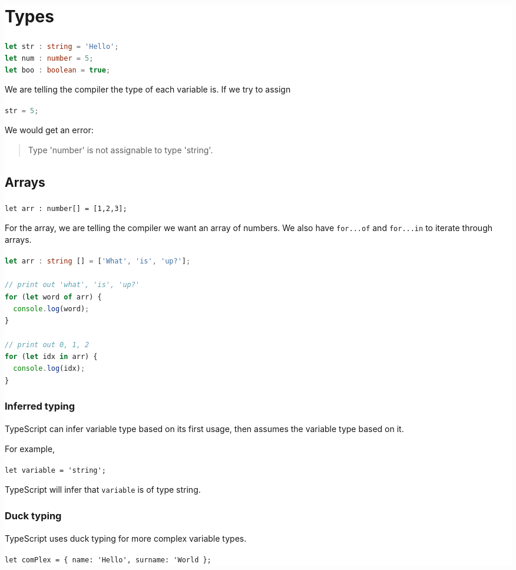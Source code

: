 # Types

```ts
let str : string = 'Hello';
let num : number = 5;
let boo : boolean = true;
```

We are telling the compiler the type of each variable is. If we try to assign

```ts
str = 5;
```

We would get an error:

> Type 'number' is not assignable to type 'string'.

## Arrays

    let arr : number[] = [1,2,3];

For the array, we are telling the compiler we want an array of numbers. We also have `for...of` and `for...in` to iterate through arrays.

```ts
let arr : string [] = ['What', 'is', 'up?'];

// print out 'what', 'is', 'up?'
for (let word of arr) {
  console.log(word);
}

// print out 0, 1, 2
for (let idx in arr) {
  console.log(idx);
}
```

### Inferred typing

TypeScript can infer variable type based on its first usage, then assumes the variable type based on it.

For example,

    let variable = 'string';

TypeScript will infer that `variable` is of type string.

### Duck typing

TypeScript uses duck typing for more complex variable types.

    let comPlex = { name: 'Hello', surname: 'World };
